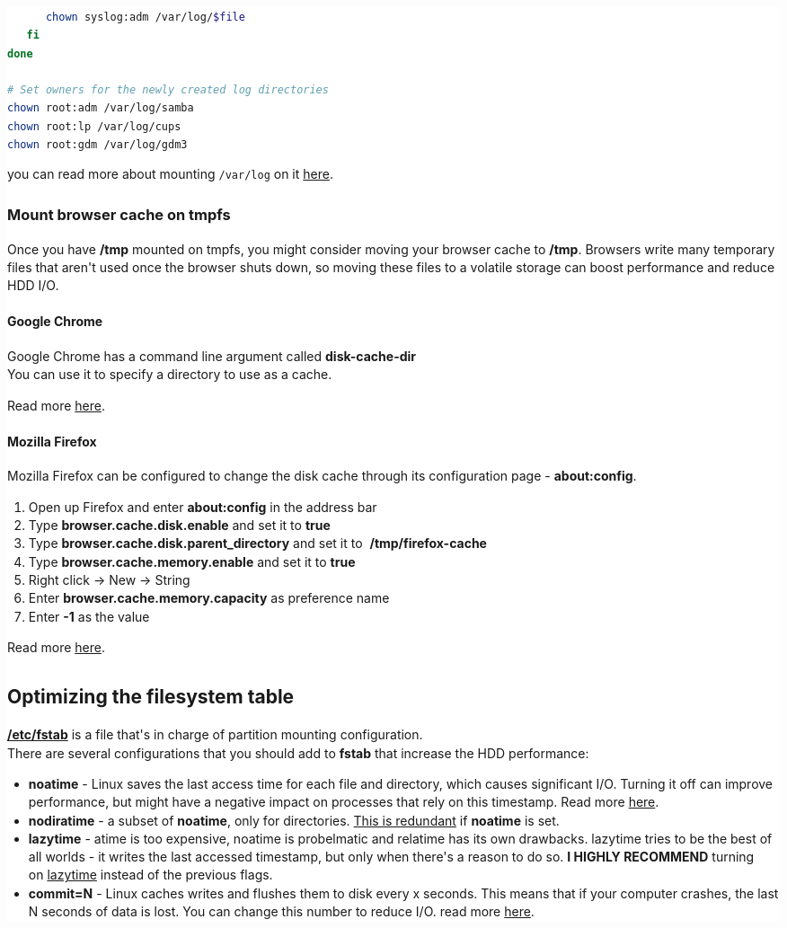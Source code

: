 ```bash  
      chown syslog:adm /var/log/$file  
   fi  
done

# Set owners for the newly created log directories  
chown root:adm /var/log/samba  
chown root:lp /var/log/cups  
chown root:gdm /var/log/gdm3  
```

you can read more about mounting `/var/log` on it [here](https://askubuntu.com/questions/592589/no-var-log-syslog-file-after-moving-var-log-to-tmpfs).

### **Mount browser cache on tmpfs**

Once you have **/tmp** mounted on tmpfs, you might consider moving your browser cache to **/tmp**. Browsers write many temporary files that aren't used once the browser shuts down, so moving these files to a volatile storage can boost performance and reduce HDD I/O.

#### **Google Chrome**

Google Chrome has a command line argument called **disk-cache-dir**  
 You can use it to specify a directory to use as a cache.

Read more [here](http://www.insanitybit.com/2012/09/25/move-chromes-cache-to-ram-guide-for-linux-users).

#### **Mozilla Firefox**

Mozilla Firefox can be configured to change the disk cache through its configuration page - **about:config**.

1. Open up Firefox and enter **about:config** in the address bar
2. Type **browser.cache.disk.enable** and set it to **true**
3. Type **browser.cache.disk.parent_directory** and set it to  **/tmp/firefox-cache**
4. Type **browser.cache.memory.enable** and set it to **true**
5. Right click -> New -> String
6. Enter **browser.cache.memory.capacity** as preference name
7. Enter **-1** as the value

Read more [here](https://lifehacker.com/5687850/speed-up-firefox-by-moving-your-cache-to-ram-no-ram-disk-required).


## Optimizing the filesystem table

**[/etc/fstab](https://en.wikipedia.org/wiki/Fstab)** is a file that's in charge of partition mounting configuration.  
 There are several configurations that you should add to **fstab** that increase the HDD performance:

- **noatime** - Linux saves the last access time for each file and directory, which causes significant I/O. Turning it off can improve performance, but might have a negative impact on processes that rely on this timestamp. Read more [here](http://tldp.org/LDP/solrhe/Securing-Optimizing-Linux-RH-Edition-v1.3/chap6sec73.html).
- **nodiratime** - a subset of **noatime**, only for directories. [This is redundant](https://lwn.net/Articles/245002/) if **noatime** is set.
- **lazytime** - atime is too expensive, noatime is probelmatic and relatime has its own drawbacks. lazytime tries to be the best of all worlds - it writes the last accessed timestamp, but only when there's a reason to do so. **I HIGHLY RECOMMEND** turning on [lazytime](https://lwn.net/Articles/621046/) instead of the previous flags.
- **commit=N** - Linux caches writes and flushes them to disk every x seconds. This means that if your computer crashes, the last N seconds of data is lost. You can change this number to reduce I/O. read more [here](https://unix.stackexchange.com/questions/155784/advantages-disadvantages-of-increasing-commit-in-fstab).